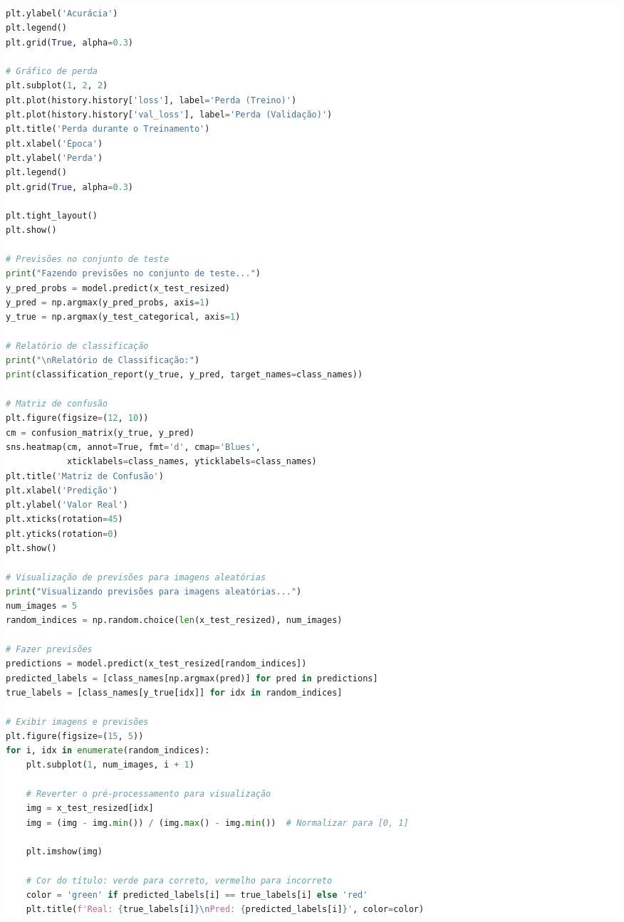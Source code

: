 ```python
plt.ylabel('Acurácia')
plt.legend()
plt.grid(True, alpha=0.3)

# Gráfico de perda
plt.subplot(1, 2, 2)
plt.plot(history.history['loss'], label='Perda (Treino)')
plt.plot(history.history['val_loss'], label='Perda (Validação)')
plt.title('Perda durante o Treinamento')
plt.xlabel('Época')
plt.ylabel('Perda')
plt.legend()
plt.grid(True, alpha=0.3)

plt.tight_layout()
plt.show()

# Previsões no conjunto de teste
print("Fazendo previsões no conjunto de teste...")
y_pred_probs = model.predict(x_test_resized)
y_pred = np.argmax(y_pred_probs, axis=1)
y_true = np.argmax(y_test_categorical, axis=1)

# Relatório de classificação
print("\nRelatório de Classificação:")
print(classification_report(y_true, y_pred, target_names=class_names))

# Matriz de confusão
plt.figure(figsize=(12, 10))
cm = confusion_matrix(y_true, y_pred)
sns.heatmap(cm, annot=True, fmt='d', cmap='Blues',
            xticklabels=class_names, yticklabels=class_names)
plt.title('Matriz de Confusão')
plt.xlabel('Predição')
plt.ylabel('Valor Real')
plt.xticks(rotation=45)
plt.yticks(rotation=0)
plt.show()

# Visualização de previsões para imagens aleatórias
print("Visualizando previsões para imagens aleatórias...")
num_images = 5
random_indices = np.random.choice(len(x_test_resized), num_images)

# Fazer previsões
predictions = model.predict(x_test_resized[random_indices])
predicted_labels = [class_names[np.argmax(pred)] for pred in predictions]
true_labels = [class_names[y_true[idx]] for idx in random_indices]

# Exibir imagens e previsões
plt.figure(figsize=(15, 5))
for i, idx in enumerate(random_indices):
    plt.subplot(1, num_images, i + 1)

    # Reverter o pré-processamento para visualização
    img = x_test_resized[idx]
    img = (img - img.min()) / (img.max() - img.min())  # Normalizar para [0, 1]

    plt.imshow(img)

    # Cor do título: verde para correto, vermelho para incorreto
    color = 'green' if predicted_labels[i] == true_labels[i] else 'red'
    plt.title(f'Real: {true_labels[i]}\nPred: {predicted_labels[i]}', color=color)
```